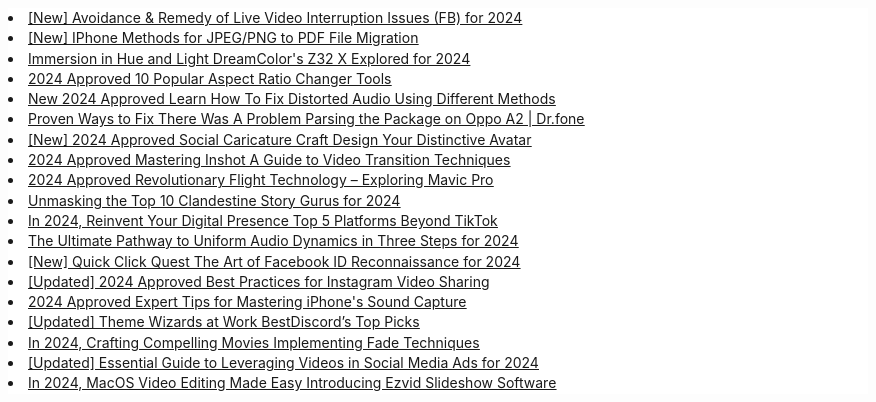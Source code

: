 <li><a href="https://facebook-video-files.techidaily.com/new-avoidance-and-remedy-of-live-video-interruption-issues-fb-for-2024/"><u>[New] Avoidance & Remedy of Live Video Interruption Issues (FB) for 2024</u></a></li>
<li><a href="https://extra-approaches.techidaily.com/new-iphone-methods-for-jpegpng-to-pdf-file-migration/"><u>[New] IPhone Methods for JPEG/PNG to PDF File Migration</u></a></li>
<li><a href="https://some-knowledge.techidaily.com/immersion-in-hue-and-light-dreamcolors-z32-x-explored-for-2024/"><u>Immersion in Hue and Light  DreamColor's Z32 X Explored for 2024</u></a></li>
<li><a href="https://ai-vdieo-software.techidaily.com/2024-approved-10-popular-aspect-ratio-changer-tools/"><u>2024 Approved 10 Popular Aspect Ratio Changer Tools</u></a></li>
<li><a href="https://audio-editing.techidaily.com/new-2024-approved-learn-how-to-fix-distorted-audio-using-different-methods/"><u>New 2024 Approved Learn How To Fix Distorted Audio Using Different Methods</u></a></li>
<li><a href="https://howto.techidaily.com/proven-ways-to-fix-there-was-a-problem-parsing-the-package-on-oppo-a2-drfone-by-drfone-fix-android-problems-fix-android-problems/"><u>Proven Ways to Fix There Was A Problem Parsing the Package on Oppo A2 | Dr.fone</u></a></li>
<li><a href="https://facebook-video-files.techidaily.com/new-2024-approved-social-caricature-craft-design-your-distinctive-avatar/"><u>[New] 2024 Approved  Social Caricature Craft  Design Your Distinctive Avatar</u></a></li>
<li><a href="https://fox-hovers.techidaily.com/2024-approved-mastering-inshot-a-guide-to-video-transition-techniques/"><u>2024 Approved  Mastering Inshot  A Guide to Video Transition Techniques</u></a></li>
<li><a href="https://extra-support.techidaily.com/2024-approved-revolutionary-flight-technology-exploring-mavic-pro/"><u>2024 Approved  Revolutionary Flight Technology – Exploring Mavic Pro</u></a></li>
<li><a href="https://instagram-video-recordings.techidaily.com/unmasking-the-top-10-clandestine-story-gurus-for-2024/"><u>Unmasking the Top 10 Clandestine Story Gurus for 2024</u></a></li>
<li><a href="https://tiktok-videos.techidaily.com/in-2024-reinvent-your-digital-presence-top-5-platforms-beyond-tiktok/"><u>In 2024, Reinvent Your Digital Presence  Top 5 Platforms Beyond TikTok</u></a></li>
<li><a href="https://audio-editing.techidaily.com/the-ultimate-pathway-to-uniform-audio-dynamics-in-three-steps-for-2024/"><u>The Ultimate Pathway to Uniform Audio Dynamics in Three Steps for 2024</u></a></li>
<li><a href="https://facebook-video-files.techidaily.com/new-quick-click-quest-the-art-of-facebook-id-reconnaissance-for-2024/"><u>[New] Quick Click Quest  The Art of Facebook ID Reconnaissance for 2024</u></a></li>
<li><a href="https://facebook-video-files.techidaily.com/updated-2024-approved-best-practices-for-instagram-video-sharing/"><u>[Updated] 2024 Approved  Best Practices for Instagram Video Sharing</u></a></li>
<li><a href="https://remote-screen-capture.techidaily.com/2024-approved-expert-tips-for-mastering-iphones-sound-capture/"><u>2024 Approved  Expert Tips for Mastering iPhone's Sound Capture</u></a></li>
<li><a href="https://discord-videos.techidaily.com/updated-theme-wizards-at-work-bestdiscords-top-picks/"><u>[Updated] Theme Wizards at Work  BestDiscord’s Top Picks</u></a></li>
<li><a href="https://vp-tips.techidaily.com/in-2024-crafting-compelling-movies-implementing-fade-techniques/"><u>In 2024, Crafting Compelling Movies  Implementing Fade Techniques</u></a></li>
<li><a href="https://facebook-video-files.techidaily.com/updated-essential-guide-to-leveraging-videos-in-social-media-ads-for-2024/"><u>[Updated] Essential Guide to Leveraging Videos in Social Media Ads for 2024</u></a></li>
<li><a href="https://smart-video-creator.techidaily.com/in-2024-macos-video-editing-made-easy-introducing-ezvid-slideshow-software/"><u>In 2024, MacOS Video Editing Made Easy Introducing Ezvid Slideshow Software</u></a></li>
</ul></div>
